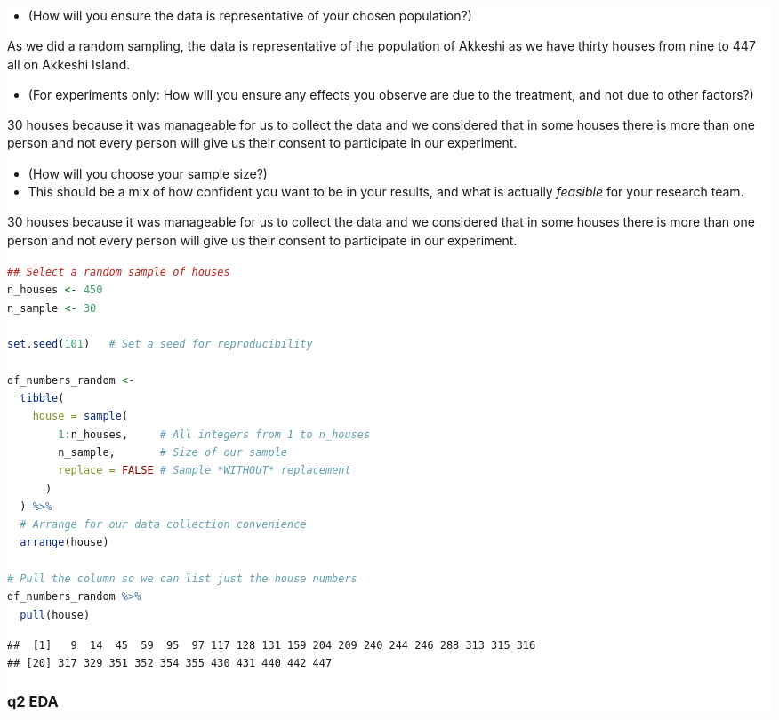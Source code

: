 - (How will you ensure the data is representative of your chosen
  population?)

As we did a random sampling, the data is representative of the
population of Akkeshi as we have thirty houses from nine to 447 all on
Akkeshi Island.

- (For experiments only: How will you ensure any effects you observe are
  due to the treatment, and not due to other factors?)

30 houses because it was manageable for us to collect the data and we
considered that in some houses there is more than one person and not
every person will give us their consent to participate in our
experiment.

- (How will you choose your sample size?)
- This should be a mix of how confident you want to be in your results,
  and what is actually *feasible* for your research team.

30 houses because it was manageable for us to collect the data and we
considered that in some houses there is more than one person and not
every person will give us their consent to participate in our
experiment.

``` r
## Select a random sample of houses
n_houses <- 450
n_sample <- 30

set.seed(101)   # Set a seed for reproducibility

df_numbers_random <- 
  tibble(
    house = sample(
        1:n_houses,     # All integers from 1 to n_houses
        n_sample,       # Size of our sample
        replace = FALSE # Sample *WITHOUT* replacement
      )
  ) %>% 
  # Arrange for our data collection convenience
  arrange(house)

# Pull the column so we can list just the house numbers
df_numbers_random %>% 
  pull(house)
```

    ##  [1]   9  14  45  59  95  97 117 128 131 159 204 209 240 244 246 288 313 315 316
    ## [20] 317 329 351 352 354 355 430 431 440 442 447

### **q2** EDA
